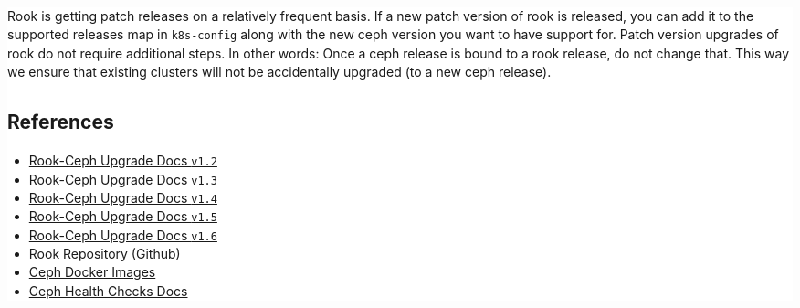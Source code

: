 Rook is getting patch releases on a relatively frequent basis.
If a new patch version of rook is released, you can add it to the supported releases map
in `k8s-config` along with the new ceph version you want to have support for.
Patch version upgrades of rook do not require additional steps.
In other words: Once a ceph release is bound to a rook release, do not change that.
This way we ensure that existing clusters will not be accidentally upgraded
(to a new ceph release).

## References

* [Rook-Ceph Upgrade Docs `v1.2`](https://rook.io/docs/rook/v1.2/ceph-upgrade)
* [Rook-Ceph Upgrade Docs `v1.3`](https://rook.io/docs/rook/v1.3/ceph-upgrade)
* [Rook-Ceph Upgrade Docs `v1.4`](https://rook.io/docs/rook/v1.4/ceph-upgrade)
* [Rook-Ceph Upgrade Docs `v1.5`](https://rook.io/docs/rook/v1.5/ceph-upgrade)
* [Rook-Ceph Upgrade Docs `v1.6`](https://rook.io/docs/rook/v1.6/ceph-upgrade)
* [Rook Repository (Github)](https://github.com/rook/rook)
* [Ceph Docker Images](https://hub.docker.com/r/ceph/ceph)
* [Ceph Health Checks Docs](https://docs.ceph.com/en/latest/rados/operations/health-checks/)